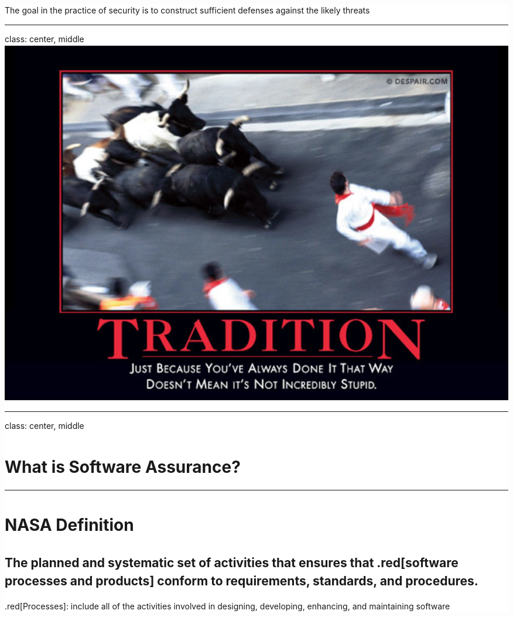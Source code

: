 The goal in the practice of security is to construct sufficient defenses against the likely threats

---
class: center, middle
[![Tradition](images/tradition.png)](http://security.gloriad.org/blog/2007/10/21/traditional-thinking/)

---
class: center, middle
# What is Software Assurance?
---
# NASA Definition
## The planned and systematic set of activities that ensures that .red[software processes and products] conform to requirements, standards, and procedures.
.red[Processes]: include all of the activities involved in designing, developing, enhancing, and maintaining software    
